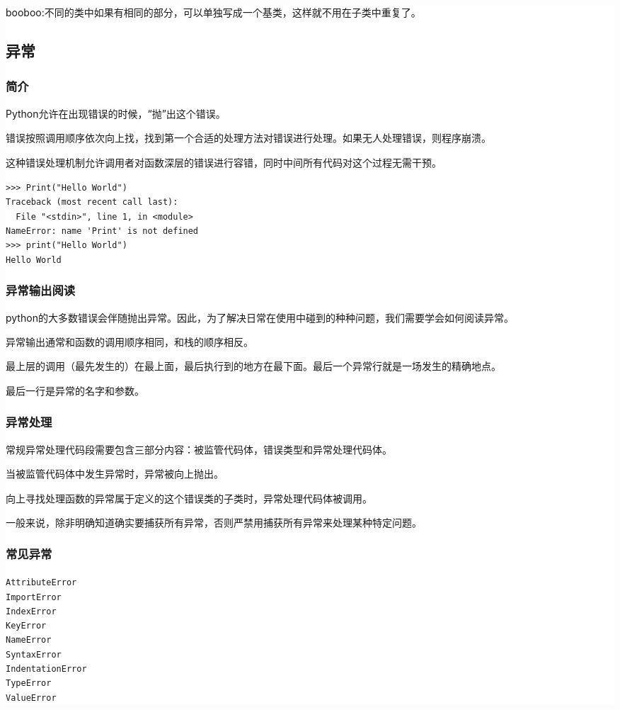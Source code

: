 booboo:不同的类中如果有相同的部分，可以单独写成一个基类，这样就不用在子类中重复了。

## 异常


### 简介

Python允许在出现错误的时候，“抛”出这个错误。

错误按照调用顺序依次向上找，找到第一个合适的处理方法对错误进行处理。如果无人处理错误，则程序崩溃。

这种错误处理机制允许调用者对函数深层的错误进行容错，同时中间所有代码对这个过程无需干预。

```shell
>>> Print("Hello World")
Traceback (most recent call last):
  File "<stdin>", line 1, in <module>
NameError: name 'Print' is not defined
>>> print("Hello World")
Hello World
```


### 异常输出阅读

python的大多数错误会伴随抛出异常。因此，为了解决日常在使用中碰到的种种问题，我们需要学会如何阅读异常。

异常输出通常和函数的调用顺序相同，和栈的顺序相反。

最上层的调用（最先发生的）在最上面，最后执行到的地方在最下面。最后一个异常行就是一场发生的精确地点。

最后一行是异常的名字和参数。



### 异常处理

常规异常处理代码段需要包含三部分内容：被监管代码体，错误类型和异常处理代码体。

当被监管代码体中发生异常时，异常被向上抛出。

向上寻找处理函数的异常属于定义的这个错误类的子类时，异常处理代码体被调用。

一般来说，除非明确知道确实要捕获所有异常，否则严禁用捕获所有异常来处理某种特定问题。


### 常见异常

    AttributeError
    ImportError
    IndexError
    KeyError
    NameError
    SyntaxError
    IndentationError
    TypeError
    ValueError
